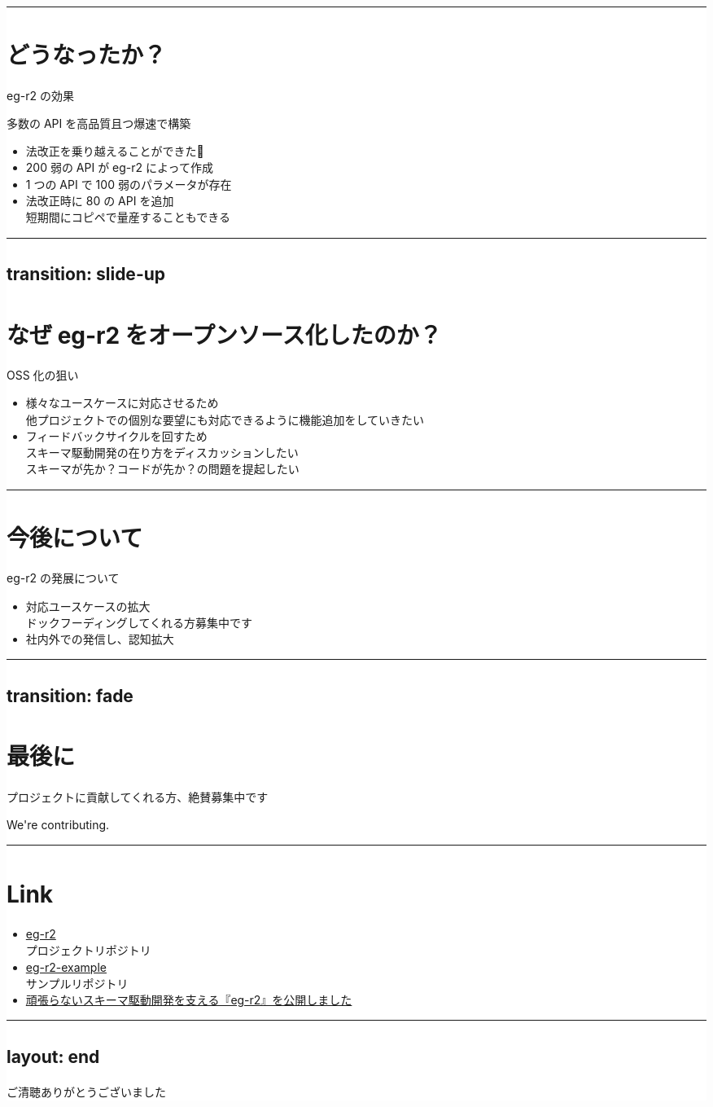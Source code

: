 [^1]: スキーマ駆動開発といいます

---

# どうなったか？
eg-r2 の効果

多数の API を高品質且つ爆速で構築
* 法改正を乗り越えることができた🎉
* 200 弱の API が eg-r2 によって作成
* 1 つの API で 100 弱のパラメータが存在 
* 法改正時に 80 の API を追加  
短期間にコピペで量産することもできる


---
transition: slide-up
---

# なぜ eg-r2 をオープンソース化したのか？
OSS 化の狙い

* 様々なユースケースに対応させるため  
他プロジェクトでの個別な要望にも対応できるように機能追加をしていきたい
* フィードバックサイクルを回すため  
スキーマ駆動開発の在り方をディスカッションしたい  
スキーマが先か？コードが先か？の問題を提起したい

---

# 今後について
eg-r2 の発展について

* 対応ユースケースの拡大  
ドックフーディングしてくれる方募集中です
* 社内外での発信し、認知拡大

---
transition: fade
---

# 最後に
プロジェクトに貢献してくれる方、絶賛募集中です

We're contributing.

---

# Link

* [eg-r2](https://github.com/litalico-engineering/eg-r2)  
プロジェクトリポジトリ
* [eg-r2-example](https://github.com/k2tzumi/eg-r2-example)  
サンプルリポジトリ
* [頑張らないスキーマ駆動開発を支える『eg-r2』を公開しました](https://zenn.dev/litalico/articles/what-is-eg-r2)

---
layout: end
---

ご清聴ありがとうございました